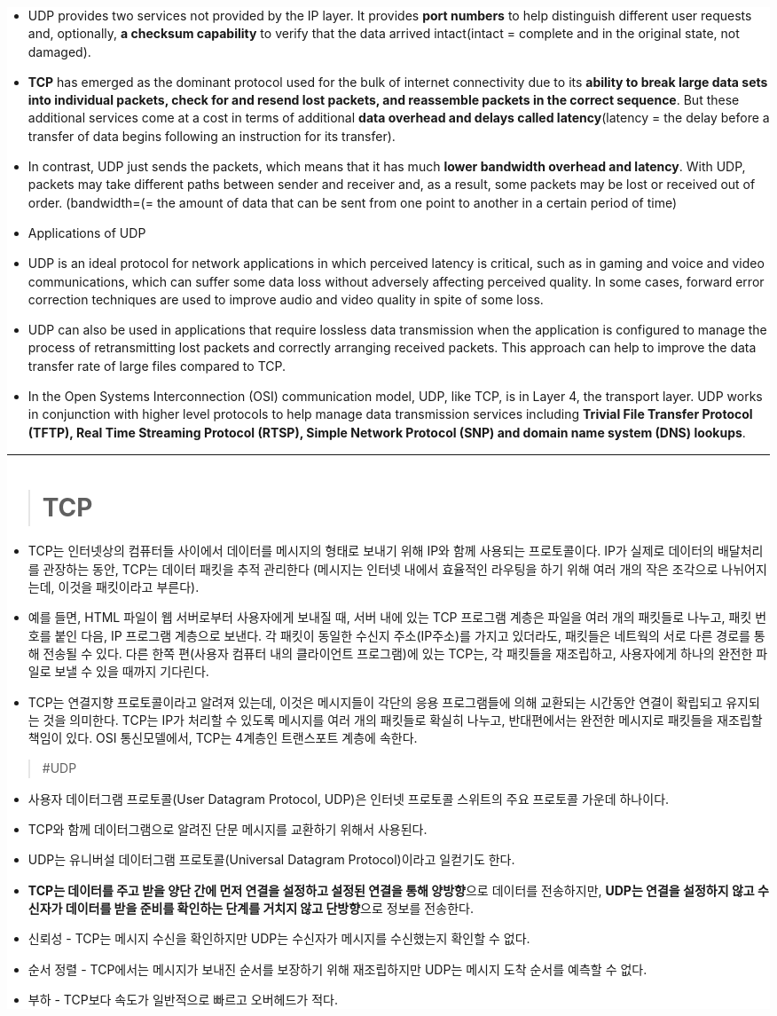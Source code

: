 * UDP provides two services not provided by the IP layer. It provides **port numbers** to help distinguish different user requests and, optionally, **a checksum capability** to verify that the data arrived intact(intact = complete and in the original state, not damaged).

* **TCP** has emerged as the dominant protocol used for the bulk of internet connectivity due to its **ability to break large data sets into individual packets, check for and resend lost packets, and reassemble packets in the correct sequence**. But these additional services come at a cost in terms of additional **data overhead and delays called latency**(latency = the delay before a transfer of data begins following an instruction for its transfer).

* In contrast, UDP just sends the packets, which means that it has much **lower bandwidth overhead and latency**. With UDP, packets may take different paths between sender and receiver and, as a result, some packets may be lost or received out of order.  (bandwidth=(= the amount of data that can be sent from one point to another in a certain period of time)

* Applications of UDP
* UDP is an ideal protocol for network applications in which perceived latency is critical, such as in gaming and voice and video communications, which can suffer some data loss without adversely affecting perceived quality. In some cases, forward error correction techniques are used to improve audio and video quality in spite of some loss.

* UDP can also be used in applications that require lossless data transmission when the application is configured to manage the process of retransmitting lost packets and correctly arranging received packets. This approach can help to improve the data transfer rate of large files compared to TCP.

* In the Open Systems Interconnection (OSI) communication model, UDP, like TCP, is in Layer 4, the transport layer. UDP works in conjunction with higher level protocols to help manage data transmission services including **Trivial File Transfer Protocol (TFTP), Real Time Streaming Protocol (RTSP), Simple Network Protocol (SNP) and domain name system (DNS) lookups**.



- - -


> # TCP

* TCP는 인터넷상의 컴퓨터들 사이에서 데이터를 메시지의 형태로 보내기 위해 IP와 함께 사용되는 프로토콜이다. IP가 실제로 데이터의 배달처리를 관장하는 동안, TCP는 데이터 패킷을 추적 관리한다 (메시지는 인터넷 내에서 효율적인 라우팅을 하기 위해 여러 개의 작은 조각으로 나뉘어지는데, 이것을 패킷이라고 부른다).

* 예를 들면, HTML 파일이 웹 서버로부터 사용자에게 보내질 때, 서버 내에 있는 TCP 프로그램 계층은 파일을 여러 개의 패킷들로 나누고, 패킷 번호를 붙인 다음, IP 프로그램 계층으로 보낸다. 각 패킷이 동일한 수신지 주소(IP주소)를 가지고 있더라도, 패킷들은 네트웍의 서로 다른 경로를 통해 전송될 수 있다. 다른 한쪽 편(사용자 컴퓨터 내의 클라이언트 프로그램)에 있는 TCP는, 각 패킷들을 재조립하고, 사용자에게 하나의 완전한 파일로 보낼 수 있을 때까지 기다린다.

* TCP는 연결지향 프로토콜이라고 알려져 있는데, 이것은 메시지들이 각단의 응용 프로그램들에 의해 교환되는 시간동안 연결이 확립되고 유지되는 것을 의미한다. TCP는 IP가 처리할 수 있도록 메시지를 여러 개의 패킷들로 확실히 나누고, 반대편에서는 완전한 메시지로 패킷들을 재조립할 책임이 있다. OSI 통신모델에서, TCP는 4계층인 트랜스포트 계층에 속한다.


> #UDP

* 사용자 데이터그램 프로토콜(User Datagram Protocol, UDP)은 인터넷 프로토콜 스위트의 주요 프로토콜 가운데 하나이다. 
* TCP와 함께 데이터그램으로 알려진 단문 메시지를 교환하기 위해서 사용된다. 
* UDP는 유니버설 데이터그램 프로토콜(Universal Datagram Protocol)이라고 일컫기도 한다.

* **TCP는 데이터를 주고 받을 양단 간에 먼저 연결을 설정하고 설정된 연결을 통해 양방향**으로 데이터를 전송하지만, **UDP는 연결을 설정하지 않고 수신자가 데이터를 받을 준비를 확인하는 단계를 거치지 않고 단방향**으로 정보를 전송한다.

* 신뢰성 - TCP는 메시지 수신을 확인하지만 UDP는 수신자가 메시지를 수신했는지 확인할 수 없다.
* 순서 정렬 - TCP에서는 메시지가 보내진 순서를 보장하기 위해 재조립하지만 UDP는 메시지 도착 순서를 예측할 수 없다.
* 부하 - TCP보다 속도가 일반적으로 빠르고 오버헤드가 적다.
